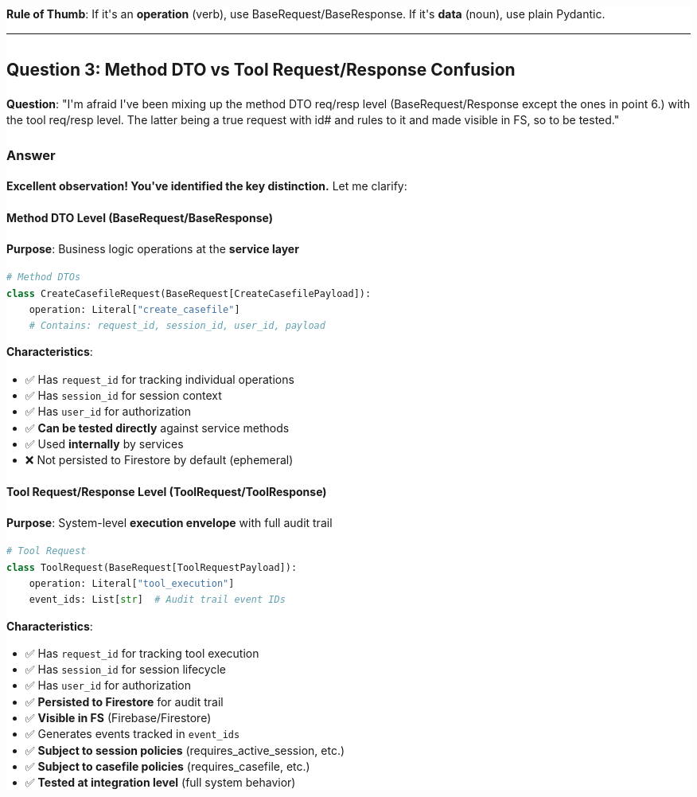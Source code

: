 **Rule of Thumb**: If it's an **operation** (verb), use BaseRequest/BaseResponse. If it's **data** (noun), use plain Pydantic.

---

## Question 3: Method DTO vs Tool Request/Response Confusion

**Question**: "I'm afraid I've been mixing up the method DTO req/resp level (BaseRequest/Response except the ones in point 6.) with the tool req/resp level. The latter being a true request with id# and rules to it and made visible in FS, so to be tested."

### Answer

**Excellent observation! You've identified the key distinction.** Let me clarify:

#### Method DTO Level (BaseRequest/BaseResponse)

**Purpose**: Business logic operations at the **service layer**

```python
# Method DTOs
class CreateCasefileRequest(BaseRequest[CreateCasefilePayload]):
    operation: Literal["create_casefile"]
    # Contains: request_id, session_id, user_id, payload
```

**Characteristics**:
- ✅ Has `request_id` for tracking individual operations
- ✅ Has `session_id` for session context
- ✅ Has `user_id` for authorization
- ✅ **Can be tested directly** against service methods
- ✅ Used **internally** by services
- ❌ Not persisted to Firestore by default (ephemeral)

#### Tool Request/Response Level (ToolRequest/ToolResponse)

**Purpose**: System-level **execution envelope** with full audit trail

```python
# Tool Request
class ToolRequest(BaseRequest[ToolRequestPayload]):
    operation: Literal["tool_execution"]
    event_ids: List[str]  # Audit trail event IDs
```

**Characteristics**:
- ✅ Has `request_id` for tracking tool execution
- ✅ Has `session_id` for session lifecycle
- ✅ Has `user_id` for authorization
- ✅ **Persisted to Firestore** for audit trail
- ✅ **Visible in FS** (Firebase/Firestore)
- ✅ Generates events tracked in `event_ids`
- ✅ **Subject to session policies** (requires_active_session, etc.)
- ✅ **Subject to casefile policies** (requires_casefile, etc.)
- ✅ **Tested at integration level** (full system behavior)
